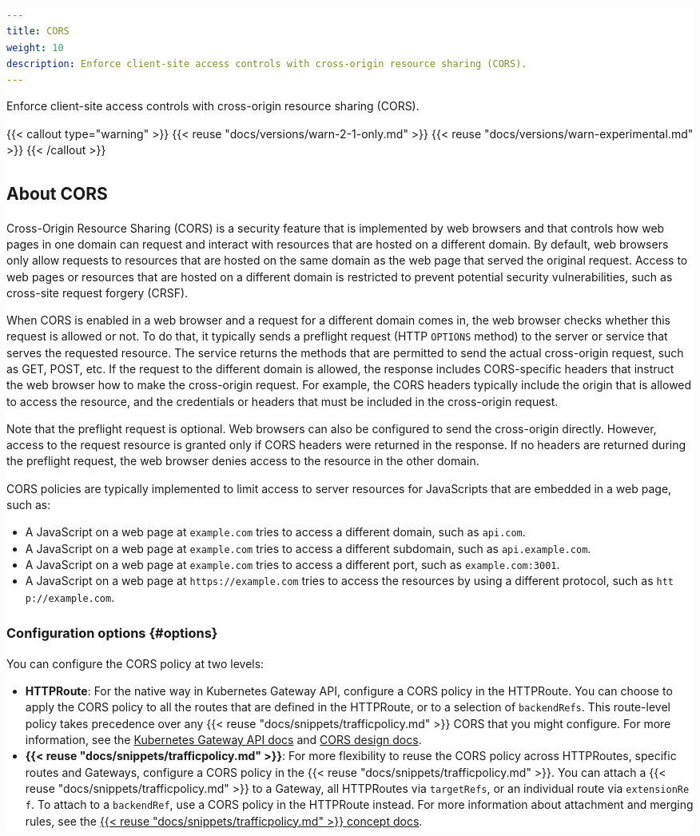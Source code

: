 ```yaml
---
title: CORS
weight: 10
description: Enforce client-site access controls with cross-origin resource sharing (CORS).
---
```


Enforce client-site access controls with cross-origin resource sharing (CORS).

{{< callout type="warning" >}} 
{{< reuse "docs/versions/warn-2-1-only.md" >}} {{< reuse "docs/versions/warn-experimental.md" >}}
{{< /callout >}}

## About CORS

Cross-Origin Resource Sharing (CORS) is a security feature that is implemented by web browsers and that controls how web pages in one domain can request and interact with resources that are hosted on a different domain. By default, web browsers only allow requests to resources that are hosted on the same domain as the web page that served the original request. Access to web pages or resources that are hosted on a different domain is restricted to prevent potential security vulnerabilities, such as cross-site request forgery (CRSF).

When CORS is enabled in a web browser and a request for a different domain comes in, the web browser checks whether this request is allowed or not. To do that, it typically sends a preflight request (HTTP `OPTIONS` method) to the server or service that serves the requested resource. The service returns the methods that are permitted to send the actual cross-origin request, such as GET, POST, etc. If the request to the different domain is allowed, the response includes CORS-specific headers that instruct the web browser how to make the cross-origin request. For example, the CORS headers typically include the origin that is allowed to access the resource, and the credentials or headers that must be included in the cross-origin request.

Note that the preflight request is optional. Web browsers can also be configured to send the cross-origin directly. However, access to the request resource is granted only if CORS headers were returned in the response. If no headers are returned during the preflight request, the web browser denies access to the resource in the other domain.

CORS policies are typically implemented to limit access to server resources for JavaScripts that are embedded in a web page, such as:

* A JavaScript on a web page at `example.com` tries to access a different domain, such as `api.com`.
* A JavaScript on a web page at `example.com` tries to access a different subdomain, such as `api.example.com`.
* A JavaScript on a web page at `example.com` tries to access a different port, such as `example.com:3001`.
* A JavaScript on a web page at `https://example.com` tries to access the resources by using a different protocol, such as `http://example.com`.

### Configuration options {#options}

You can configure the CORS policy at two levels:

* **HTTPRoute**: For the native way in Kubernetes Gateway API, configure a CORS policy in the HTTPRoute. You can choose to apply the CORS policy to all the routes that are defined in the HTTPRoute, or to a selection of `backendRefs`. This route-level policy takes precedence over any {{< reuse "docs/snippets/trafficpolicy.md" >}} CORS that you might configure. For more information, see the [Kubernetes Gateway API docs](https://gateway-api.sigs.k8s.io/reference/spec/#httpcorsfilter) and [CORS design docs](https://gateway-api.sigs.k8s.io/geps/gep-1767/).
* **{{< reuse "docs/snippets/trafficpolicy.md" >}}**: For more flexibility to reuse the CORS policy across HTTPRoutes, specific routes and Gateways, configure a CORS policy in the {{< reuse "docs/snippets/trafficpolicy.md" >}}. You can attach a {{< reuse "docs/snippets/trafficpolicy.md" >}} to a Gateway, all HTTPRoutes via `targetRefs`, or an individual route via `extensionRef`. To attach to a `backendRef`, use a CORS policy in the HTTPRoute instead. For more information about attachment and merging rules, see the [{{< reuse "docs/snippets/trafficpolicy.md" >}} concept docs](../../about/policies/trafficpolicy/).
